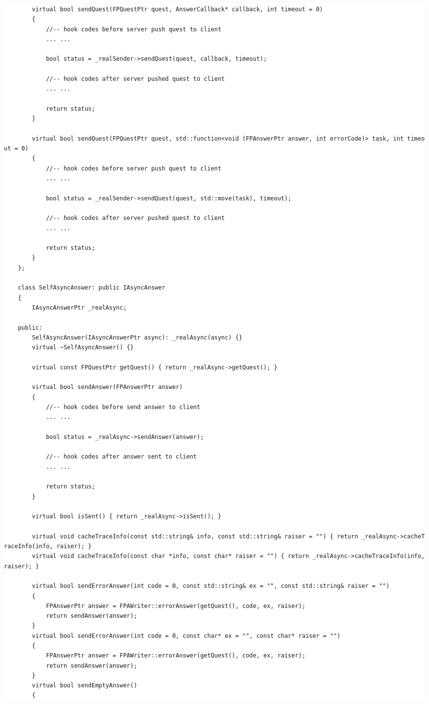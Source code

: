 		    virtual bool sendQuest(FPQuestPtr quest, AnswerCallback* callback, int timeout = 0)
		    {
		        //-- hook codes before server push quest to client
		        ... ...
		         
		        bool status = _realSender->sendQuest(quest, callback, timeout);
		 
		        //-- hook codes after server pushed quest to client
		        ... ...
		 
		        return status;
		    }
		     
		    virtual bool sendQuest(FPQuestPtr quest, std::function<void (FPAnswerPtr answer, int errorCode)> task, int timeout = 0)
		    {
		        //-- hook codes before server push quest to client
		        ... ...
		 
		        bool status = _realSender->sendQuest(quest, std::move(task), timeout);
		 
		        //-- hook codes after server pushed quest to client
		        ... ...
		 
		        return status;
		    }
		};
		 
		class SelfAsyncAnswer: public IAsyncAnswer
		{
		    IAsyncAnswerPtr _realAsync;
		 
		public:
		    SelfAsyncAnswer(IAsyncAnswerPtr async): _realAsync(async) {}
		    virtual ~SelfAsyncAnswer() {}
		 
		    virtual const FPQuestPtr getQuest() { return _realAsync->getQuest(); }
		 
		    virtual bool sendAnswer(FPAnswerPtr answer)
		    {
		        //-- hook codes before send answer to client
		        ... ...
		 
		        bool status = _realAsync->sendAnswer(answer);
		 
		        //-- hook codes after answer sent to client
		        ... ...
		 
		        return status;
		    }
		 
		    virtual bool isSent() { return _realAsync->isSent(); }
		 
		    virtual void cacheTraceInfo(const std::string& info, const std::string& raiser = "") { return _realAsync->cacheTraceInfo(info, raiser); }
		    virtual void cacheTraceInfo(const char *info, const char* raiser = "") { return _realAsync->cacheTraceInfo(info, raiser); }
		         
		    virtual bool sendErrorAnswer(int code = 0, const std::string& ex = "", const std::string& raiser = "")
		    {
		        FPAnswerPtr answer = FPAWriter::errorAnswer(getQuest(), code, ex, raiser);
		        return sendAnswer(answer);
		    }
		    virtual bool sendErrorAnswer(int code = 0, const char* ex = "", const char* raiser = "")
		    {
		        FPAnswerPtr answer = FPAWriter::errorAnswer(getQuest(), code, ex, raiser);
		        return sendAnswer(answer);
		    }
		    virtual bool sendEmptyAnswer()
		    {